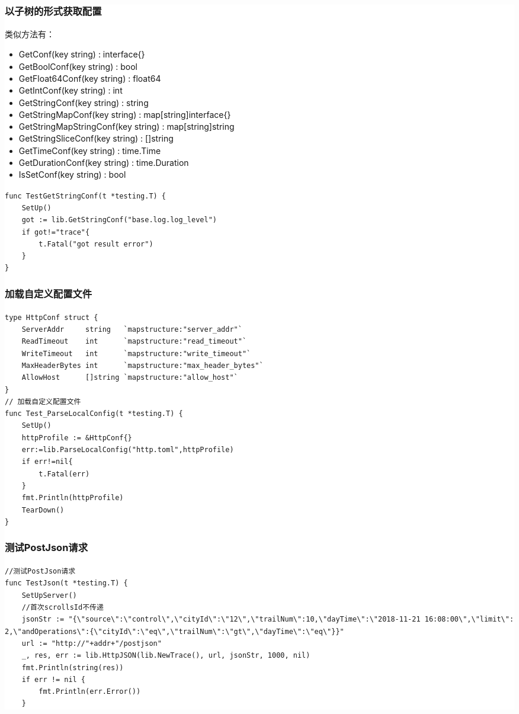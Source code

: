 
### 以子树的形式获取配置

类似方法有：
- GetConf(key string) : interface{}
- GetBoolConf(key string) : bool
- GetFloat64Conf(key string) : float64
- GetIntConf(key string) : int
- GetStringConf(key string) : string
- GetStringMapConf(key string) : map[string]interface{}
- GetStringMapStringConf(key string) : map[string]string
- GetStringSliceConf(key string) : []string
- GetTimeConf(key string) : time.Time
- GetDurationConf(key string) : time.Duration
- IsSetConf(key string) : bool

```
func TestGetStringConf(t *testing.T) {
	SetUp()
	got := lib.GetStringConf("base.log.log_level")
	if got!="trace"{
		t.Fatal("got result error")
	}
}
```


### 加载自定义配置文件

```
type HttpConf struct {
	ServerAddr     string   `mapstructure:"server_addr"`
	ReadTimeout    int      `mapstructure:"read_timeout"`
	WriteTimeout   int      `mapstructure:"write_timeout"`
	MaxHeaderBytes int      `mapstructure:"max_header_bytes"`
	AllowHost      []string `mapstructure:"allow_host"`
}
// 加载自定义配置文件
func Test_ParseLocalConfig(t *testing.T) {
	SetUp()
	httpProfile := &HttpConf{}
	err:=lib.ParseLocalConfig("http.toml",httpProfile)
	if err!=nil{
		t.Fatal(err)
	}
	fmt.Println(httpProfile)
	TearDown()
}
```

### 测试PostJson请求

```
//测试PostJson请求
func TestJson(t *testing.T) {
	SetUpServer()
	//首次scrollsId不传递
	jsonStr := "{\"source\":\"control\",\"cityId\":\"12\",\"trailNum\":10,\"dayTime\":\"2018-11-21 16:08:00\",\"limit\":2,\"andOperations\":{\"cityId\":\"eq\",\"trailNum\":\"gt\",\"dayTime\":\"eq\"}}"
	url := "http://"+addr+"/postjson"
	_, res, err := lib.HttpJSON(lib.NewTrace(), url, jsonStr, 1000, nil)
	fmt.Println(string(res))
	if err != nil {
		fmt.Println(err.Error())
	}
```